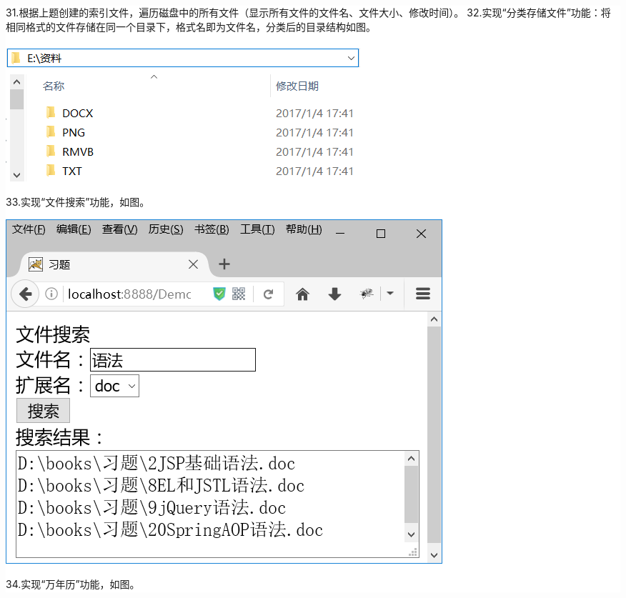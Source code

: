 31.根据上题创建的索引文件，遍历磁盘中的所有文件（显示所有文件的文件名、文件大小、修改时间）。
32.实现“分类存储文件”功能：将相同格式的文件存储在同一个目录下，格式名即为文件名，分类后的目录结构如图。

 ![](/public/img/jsp-yq/exercises/6/6.35.png)

33.实现“文件搜索”功能，如图。

 ![](/public/img/jsp-yq/exercises/6/6.36.png)

34.实现“万年历”功能，如图。
